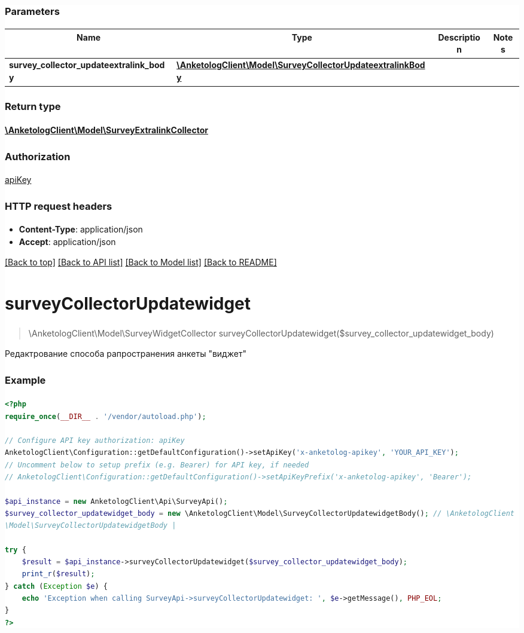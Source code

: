 ### Parameters

Name | Type | Description  | Notes
------------- | ------------- | ------------- | -------------
 **survey_collector_updateextralink_body** | [**\AnketologClient\Model\SurveyCollectorUpdateextralinkBody**](../Model/\AnketologClient\Model\SurveyCollectorUpdateextralinkBody.md)|  |

### Return type

[**\AnketologClient\Model\SurveyExtralinkCollector**](../Model/SurveyExtralinkCollector.md)

### Authorization

[apiKey](../../README.md#apiKey)

### HTTP request headers

 - **Content-Type**: application/json
 - **Accept**: application/json

[[Back to top]](#) [[Back to API list]](../../README.md#documentation-for-api-endpoints) [[Back to Model list]](../../README.md#documentation-for-models) [[Back to README]](../../README.md)

# **surveyCollectorUpdatewidget**
> \AnketologClient\Model\SurveyWidgetCollector surveyCollectorUpdatewidget($survey_collector_updatewidget_body)



Редактрование способа рапространения анкеты \"виджет\"

### Example
```php
<?php
require_once(__DIR__ . '/vendor/autoload.php');

// Configure API key authorization: apiKey
AnketologClient\Configuration::getDefaultConfiguration()->setApiKey('x-anketolog-apikey', 'YOUR_API_KEY');
// Uncomment below to setup prefix (e.g. Bearer) for API key, if needed
// AnketologClient\Configuration::getDefaultConfiguration()->setApiKeyPrefix('x-anketolog-apikey', 'Bearer');

$api_instance = new AnketologClient\Api\SurveyApi();
$survey_collector_updatewidget_body = new \AnketologClient\Model\SurveyCollectorUpdatewidgetBody(); // \AnketologClient\Model\SurveyCollectorUpdatewidgetBody | 

try {
    $result = $api_instance->surveyCollectorUpdatewidget($survey_collector_updatewidget_body);
    print_r($result);
} catch (Exception $e) {
    echo 'Exception when calling SurveyApi->surveyCollectorUpdatewidget: ', $e->getMessage(), PHP_EOL;
}
?>
```
